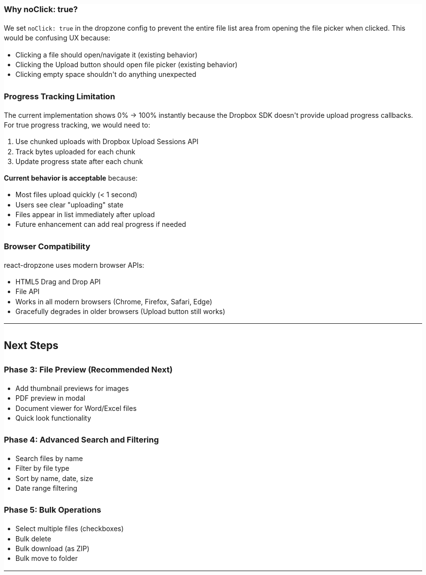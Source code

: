 ### Why noClick: true?
We set `noClick: true` in the dropzone config to prevent the entire file list area from opening the file picker when clicked. This would be confusing UX because:
- Clicking a file should open/navigate it (existing behavior)
- Clicking the Upload button should open file picker (existing behavior)
- Clicking empty space shouldn't do anything unexpected

### Progress Tracking Limitation
The current implementation shows 0% → 100% instantly because the Dropbox SDK doesn't provide upload progress callbacks. For true progress tracking, we would need to:
1. Use chunked uploads with Dropbox Upload Sessions API
2. Track bytes uploaded for each chunk
3. Update progress state after each chunk

**Current behavior is acceptable** because:
- Most files upload quickly (< 1 second)
- Users see clear "uploading" state
- Files appear in list immediately after upload
- Future enhancement can add real progress if needed

### Browser Compatibility
react-dropzone uses modern browser APIs:
- HTML5 Drag and Drop API
- File API
- Works in all modern browsers (Chrome, Firefox, Safari, Edge)
- Gracefully degrades in older browsers (Upload button still works)

---

## Next Steps

### Phase 3: File Preview (Recommended Next)
- Add thumbnail previews for images
- PDF preview in modal
- Document viewer for Word/Excel files
- Quick look functionality

### Phase 4: Advanced Search and Filtering
- Search files by name
- Filter by file type
- Sort by name, date, size
- Date range filtering

### Phase 5: Bulk Operations
- Select multiple files (checkboxes)
- Bulk delete
- Bulk download (as ZIP)
- Bulk move to folder

---
